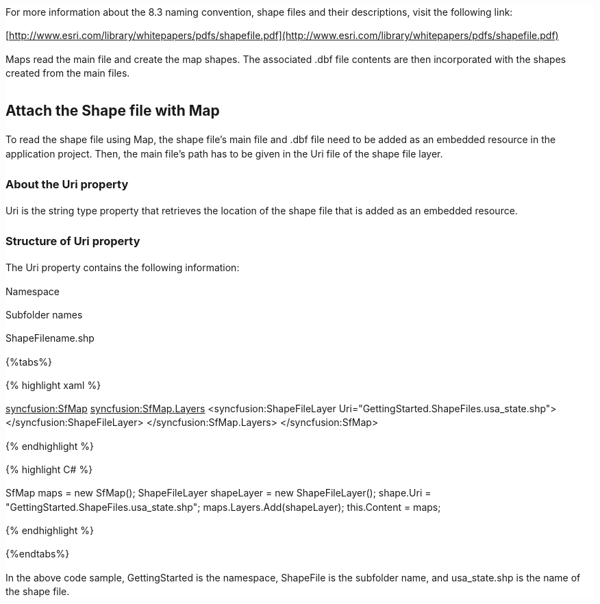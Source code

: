 For more information about the 8.3 naming convention, shape files and their descriptions, visit the following link:

[http://www.esri.com/library/whitepapers/pdfs/shapefile.pdf](http://www.esri.com/library/whitepapers/pdfs/shapefile.pdf)

Maps read the main file and create the map shapes. The associated .dbf file contents are then incorporated with the shapes created from the main files.

## Attach the Shape file with Map

To read the shape file using Map, the shape file’s main file and .dbf file need to be added as an embedded resource in the application project. Then, the main file’s path has to be given in the Uri file of the shape file layer.

### About the Uri property

Uri is the string type property that retrieves the location of the shape file that is added as an embedded resource. 

### Structure of Uri property

The Uri property contains the following information:

Namespace

Subfolder names

ShapeFilename.shp

{%tabs%}

{% highlight xaml %}

<syncfusion:SfMap>
	<syncfusion:SfMap.Layers>
		<syncfusion:ShapeFileLayer Uri="GettingStarted.ShapeFiles.usa_state.shp">
		</syncfusion:ShapeFileLayer>
	</syncfusion:SfMap.Layers>
</syncfusion:SfMap>

{% endhighlight %}

{% highlight C# %}

SfMap maps = new SfMap();
ShapeFileLayer shapeLayer = new ShapeFileLayer();
shape.Uri = "GettingStarted.ShapeFiles.usa_state.shp";
maps.Layers.Add(shapeLayer);
this.Content = maps;
         
{% endhighlight %}

{%endtabs%}

In the above code sample, GettingStarted is the namespace, ShapeFile is the subfolder name, and usa_state.shp is the name of the shape file. 

